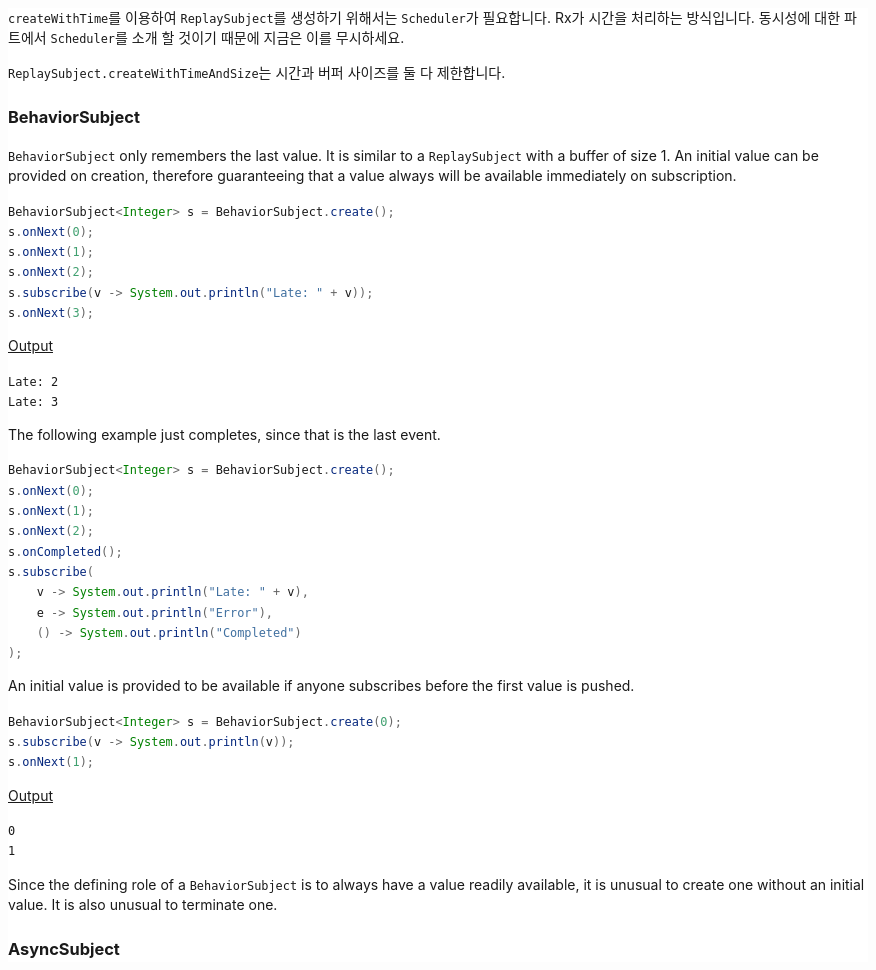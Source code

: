 `createWithTime`를 이용하여 `ReplaySubject`를 생성하기 위해서는 `Scheduler`가 필요합니다. Rx가 시간을 처리하는 방식입니다. 동시성에 대한 파트에서 `Scheduler`를 소개 할 것이기 때문에 지금은 이를 무시하세요.

`ReplaySubject.createWithTimeAndSize`는 시간과 버퍼 사이즈를 둘 다 제한합니다.

### BehaviorSubject

`BehaviorSubject` only remembers the last value. It is similar to a `ReplaySubject` with a buffer of size 1. An initial value can be provided on creation, therefore guaranteeing that a value always will be available immediately on subscription.

```java
BehaviorSubject<Integer> s = BehaviorSubject.create();
s.onNext(0);
s.onNext(1);
s.onNext(2);
s.subscribe(v -> System.out.println("Late: " + v));	
s.onNext(3);
```
[Output](/tests/java/itrx/chapter1/BehaviorSubjectExample.java)
```
Late: 2
Late: 3
```

The following example just completes, since that is the last event.

```java
BehaviorSubject<Integer> s = BehaviorSubject.create();
s.onNext(0);
s.onNext(1);
s.onNext(2);
s.onCompleted();
s.subscribe(
	v -> System.out.println("Late: " + v),
	e -> System.out.println("Error"),
	() -> System.out.println("Completed")
);
```

An initial value is provided to be available if anyone subscribes before the first value is pushed.

```java
BehaviorSubject<Integer> s = BehaviorSubject.create(0);
s.subscribe(v -> System.out.println(v));
s.onNext(1);
```
[Output](/tests/java/itrx/chapter1/BehaviorSubjectExample.java)
```
0
1
```

Since the defining role of a `BehaviorSubject` is to always have a value readily available, it is unusual to create one without an initial value. It is also unusual to terminate one.

### AsyncSubject
